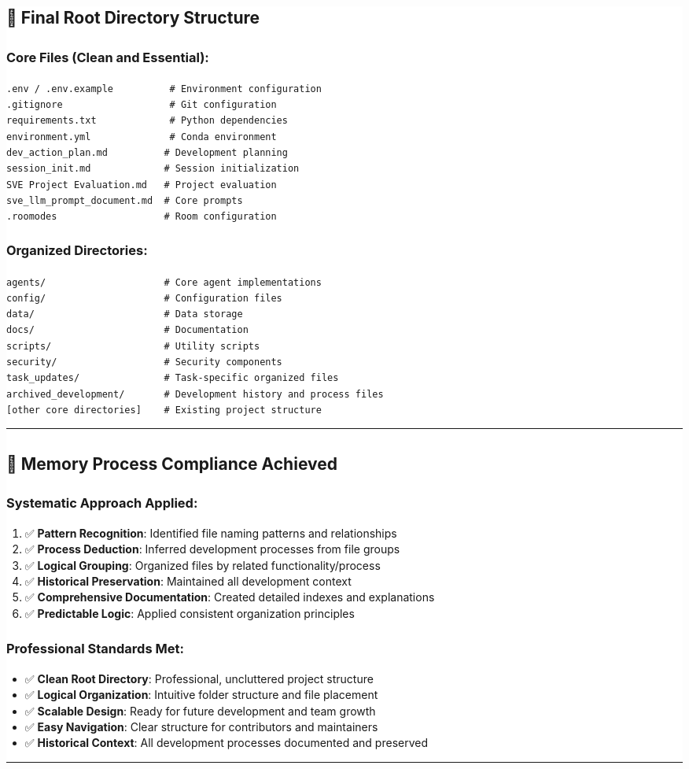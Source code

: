 
## 📁 **Final Root Directory Structure**

### **Core Files** (Clean and Essential):
```
.env / .env.example          # Environment configuration
.gitignore                   # Git configuration  
requirements.txt             # Python dependencies
environment.yml              # Conda environment
dev_action_plan.md          # Development planning
session_init.md             # Session initialization
SVE Project Evaluation.md   # Project evaluation
sve_llm_prompt_document.md  # Core prompts
.roomodes                   # Room configuration
```

### **Organized Directories**:
```
agents/                     # Core agent implementations
config/                     # Configuration files
data/                       # Data storage
docs/                       # Documentation
scripts/                    # Utility scripts
security/                   # Security components
task_updates/               # Task-specific organized files
archived_development/       # Development history and process files
[other core directories]    # Existing project structure
```

---

## 🎯 **Memory Process Compliance Achieved**

### **Systematic Approach Applied**:
1. ✅ **Pattern Recognition**: Identified file naming patterns and relationships
2. ✅ **Process Deduction**: Inferred development processes from file groups  
3. ✅ **Logical Grouping**: Organized files by related functionality/process
4. ✅ **Historical Preservation**: Maintained all development context
5. ✅ **Comprehensive Documentation**: Created detailed indexes and explanations
6. ✅ **Predictable Logic**: Applied consistent organization principles

### **Professional Standards Met**:
- ✅ **Clean Root Directory**: Professional, uncluttered project structure
- ✅ **Logical Organization**: Intuitive folder structure and file placement
- ✅ **Scalable Design**: Ready for future development and team growth
- ✅ **Easy Navigation**: Clear structure for contributors and maintainers
- ✅ **Historical Context**: All development processes documented and preserved

---
